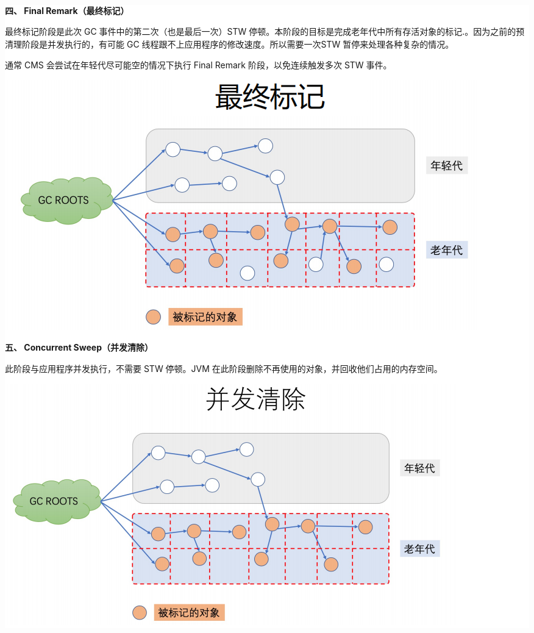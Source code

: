 **四、 Final Remark（最终标记）**

最终标记阶段是此次 GC 事件中的第二次（也是最后一次）STW 停顿。本阶段的目标是完成老年代中所有存活对象的标记.。因为之前的预清理阶段是并发执行的，有可能 GC 线程跟不上应用程序的修改速度。所以需要一次STW 暂停来处理各种复杂的情况。

通常 CMS 会尝试在年轻代尽可能空的情况下执行 Final Remark 阶段，以免连续触发多次 STW 事件。

![image-20210601215034215](assets/20210601215034.png)

**五、 Concurrent Sweep（并发清除）**

此阶段与应用程序并发执行，不需要 STW 停顿。JVM 在此阶段删除不再使用的对象，并回收他们占用的内存空间。

![image-20210601215140315](assets/20210601215140.png)

